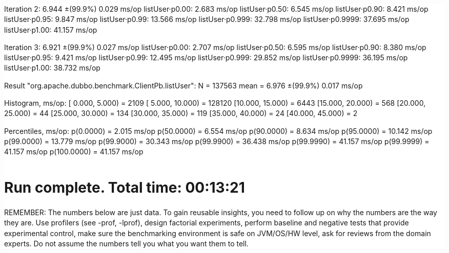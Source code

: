 Iteration   2: 6.944 ±(99.9%) 0.029 ms/op
                 listUser·p0.00:   2.683 ms/op
                 listUser·p0.50:   6.545 ms/op
                 listUser·p0.90:   8.421 ms/op
                 listUser·p0.95:   9.847 ms/op
                 listUser·p0.99:   13.566 ms/op
                 listUser·p0.999:  32.798 ms/op
                 listUser·p0.9999: 37.695 ms/op
                 listUser·p1.00:   41.157 ms/op

Iteration   3: 6.921 ±(99.9%) 0.027 ms/op
                 listUser·p0.00:   2.707 ms/op
                 listUser·p0.50:   6.595 ms/op
                 listUser·p0.90:   8.380 ms/op
                 listUser·p0.95:   9.421 ms/op
                 listUser·p0.99:   12.495 ms/op
                 listUser·p0.999:  29.852 ms/op
                 listUser·p0.9999: 36.195 ms/op
                 listUser·p1.00:   38.732 ms/op



Result "org.apache.dubbo.benchmark.ClientPb.listUser":
  N = 137563
  mean =      6.976 ±(99.9%) 0.017 ms/op

  Histogram, ms/op:
    [ 0.000,  5.000) = 2109 
    [ 5.000, 10.000) = 128120 
    [10.000, 15.000) = 6443 
    [15.000, 20.000) = 568 
    [20.000, 25.000) = 44 
    [25.000, 30.000) = 134 
    [30.000, 35.000) = 119 
    [35.000, 40.000) = 24 
    [40.000, 45.000) = 2 

  Percentiles, ms/op:
      p(0.0000) =      2.015 ms/op
     p(50.0000) =      6.554 ms/op
     p(90.0000) =      8.634 ms/op
     p(95.0000) =     10.142 ms/op
     p(99.0000) =     13.779 ms/op
     p(99.9000) =     30.343 ms/op
     p(99.9900) =     36.438 ms/op
     p(99.9990) =     41.157 ms/op
     p(99.9999) =     41.157 ms/op
    p(100.0000) =     41.157 ms/op


# Run complete. Total time: 00:13:21

REMEMBER: The numbers below are just data. To gain reusable insights, you need to follow up on
why the numbers are the way they are. Use profilers (see -prof, -lprof), design factorial
experiments, perform baseline and negative tests that provide experimental control, make sure
the benchmarking environment is safe on JVM/OS/HW level, ask for reviews from the domain experts.
Do not assume the numbers tell you what you want them to tell.
